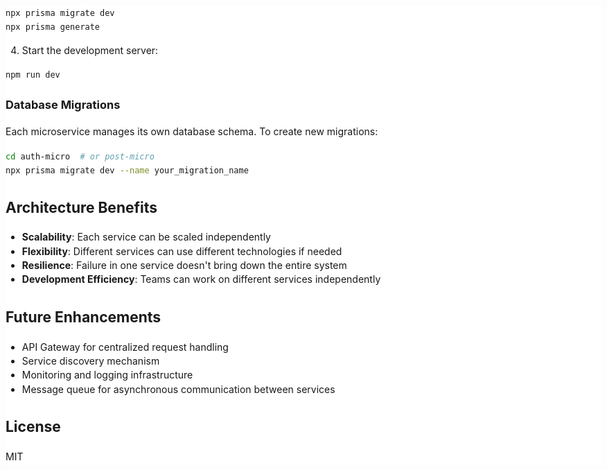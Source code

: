 ```bash
npx prisma migrate dev
npx prisma generate
```

4. Start the development server:

```bash
npm run dev
```

### Database Migrations

Each microservice manages its own database schema. To create new migrations:

```bash
cd auth-micro  # or post-micro
npx prisma migrate dev --name your_migration_name
```

## Architecture Benefits

- **Scalability**: Each service can be scaled independently
- **Flexibility**: Different services can use different technologies if needed
- **Resilience**: Failure in one service doesn't bring down the entire system
- **Development Efficiency**: Teams can work on different services independently

## Future Enhancements

- API Gateway for centralized request handling
- Service discovery mechanism
- Monitoring and logging infrastructure
- Message queue for asynchronous communication between services

## License

MIT
